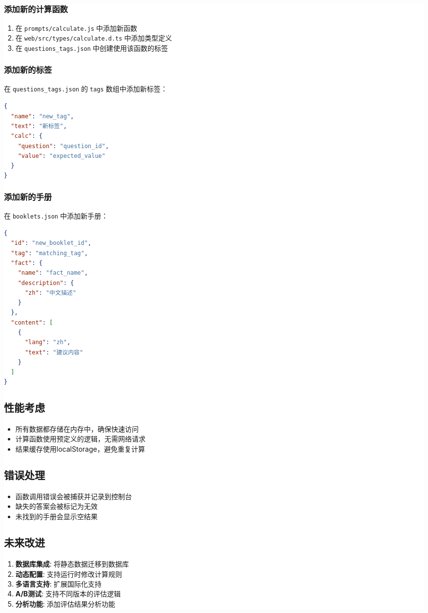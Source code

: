 ### 添加新的计算函数

1. 在 `prompts/calculate.js` 中添加新函数
2. 在 `web/src/types/calculate.d.ts` 中添加类型定义
3. 在 `questions_tags.json` 中创建使用该函数的标签

### 添加新的标签

在 `questions_tags.json` 的 `tags` 数组中添加新标签：

```json
{
  "name": "new_tag",
  "text": "新标签",
  "calc": {
    "question": "question_id",
    "value": "expected_value"
  }
}
```

### 添加新的手册

在 `booklets.json` 中添加新手册：

```json
{
  "id": "new_booklet_id",
  "tag": "matching_tag",
  "fact": {
    "name": "fact_name",
    "description": {
      "zh": "中文描述"
    }
  },
  "content": [
    {
      "lang": "zh",
      "text": "建议内容"
    }
  ]
}
```

## 性能考虑

- 所有数据都存储在内存中，确保快速访问
- 计算函数使用预定义的逻辑，无需网络请求
- 结果缓存使用localStorage，避免重复计算

## 错误处理

- 函数调用错误会被捕获并记录到控制台
- 缺失的答案会被标记为无效
- 未找到的手册会显示空结果

## 未来改进

1. **数据库集成**: 将静态数据迁移到数据库
2. **动态配置**: 支持运行时修改计算规则
3. **多语言支持**: 扩展国际化支持
4. **A/B测试**: 支持不同版本的评估逻辑
5. **分析功能**: 添加评估结果分析功能
